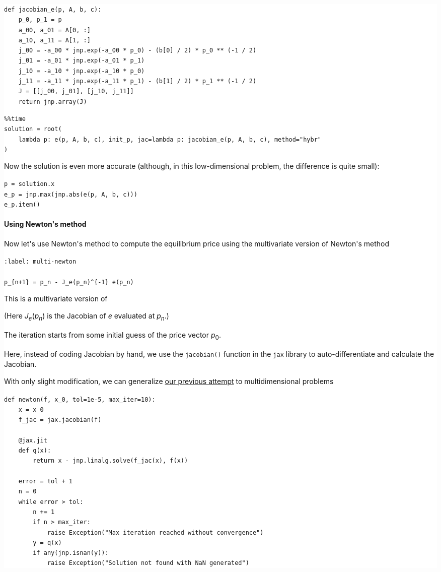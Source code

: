 ```{code-cell} ipython3
def jacobian_e(p, A, b, c):
    p_0, p_1 = p
    a_00, a_01 = A[0, :]
    a_10, a_11 = A[1, :]
    j_00 = -a_00 * jnp.exp(-a_00 * p_0) - (b[0] / 2) * p_0 ** (-1 / 2)
    j_01 = -a_01 * jnp.exp(-a_01 * p_1)
    j_10 = -a_10 * jnp.exp(-a_10 * p_0)
    j_11 = -a_11 * jnp.exp(-a_11 * p_1) - (b[1] / 2) * p_1 ** (-1 / 2)
    J = [[j_00, j_01], [j_10, j_11]]
    return jnp.array(J)
```

```{code-cell} ipython3
%%time
solution = root(
    lambda p: e(p, A, b, c), init_p, jac=lambda p: jacobian_e(p, A, b, c), method="hybr"
)
```

Now the solution is even more accurate (although, in this low-dimensional problem, the difference is quite small):

```{code-cell} ipython3
p = solution.x
e_p = jnp.max(jnp.abs(e(p, A, b, c)))
e_p.item()
```

#### Using Newton's method

Now let's use Newton's method to compute the equilibrium price using the multivariate version of Newton's method

```{math}
:label: multi-newton

p_{n+1} = p_n - J_e(p_n)^{-1} e(p_n)
```

This is a multivariate version of [](oneD-newton)

(Here $J_e(p_n)$ is the Jacobian of $e$ evaluated at $p_n$.)

The iteration starts from some initial guess of the price vector $p_0$. 

Here, instead of coding Jacobian by hand, we use the `jacobian()` function in the `jax` library to auto-differentiate and calculate the Jacobian.

With only slight modification, we can generalize [our previous attempt](first_newton_attempt) to multidimensional problems

```{code-cell} ipython3
def newton(f, x_0, tol=1e-5, max_iter=10):
    x = x_0
    f_jac = jax.jacobian(f)

    @jax.jit
    def q(x):
        return x - jnp.linalg.solve(f_jac(x), f(x))

    error = tol + 1
    n = 0
    while error > tol:
        n += 1
        if n > max_iter:
            raise Exception("Max iteration reached without convergence")
        y = q(x)
        if any(jnp.isnan(y)):
            raise Exception("Solution not found with NaN generated")
```